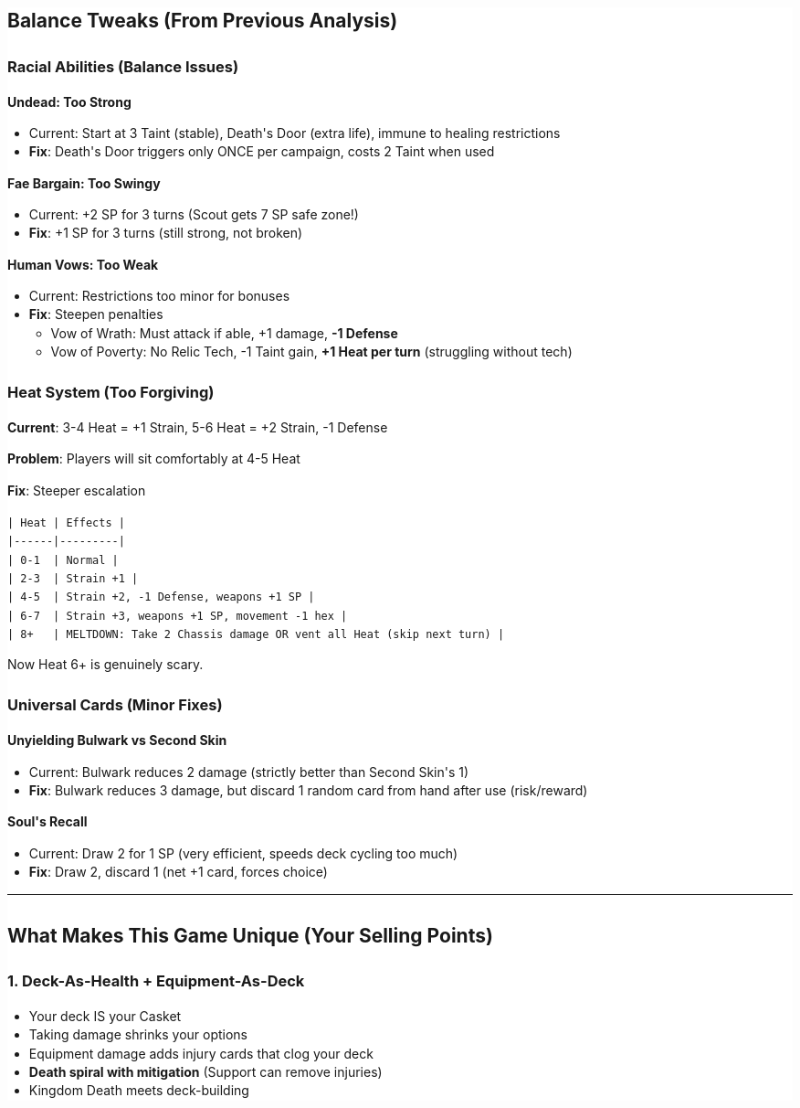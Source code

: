 
## Balance Tweaks (From Previous Analysis)

### **Racial Abilities** (Balance Issues)

**Undead: Too Strong**
- Current: Start at 3 Taint (stable), Death's Door (extra life), immune to healing restrictions
- **Fix**: Death's Door triggers only ONCE per campaign, costs 2 Taint when used

**Fae Bargain: Too Swingy**
- Current: +2 SP for 3 turns (Scout gets 7 SP safe zone!)
- **Fix**: +1 SP for 3 turns (still strong, not broken)

**Human Vows: Too Weak**
- Current: Restrictions too minor for bonuses
- **Fix**: Steepen penalties
  - Vow of Wrath: Must attack if able, +1 damage, **-1 Defense**
  - Vow of Poverty: No Relic Tech, -1 Taint gain, **+1 Heat per turn** (struggling without tech)

### **Heat System** (Too Forgiving)

**Current**: 3-4 Heat = +1 Strain, 5-6 Heat = +2 Strain, -1 Defense

**Problem**: Players will sit comfortably at 4-5 Heat

**Fix**: Steeper escalation
```
| Heat | Effects |
|------|---------|
| 0-1  | Normal |
| 2-3  | Strain +1 |
| 4-5  | Strain +2, -1 Defense, weapons +1 SP |
| 6-7  | Strain +3, weapons +1 SP, movement -1 hex |
| 8+   | MELTDOWN: Take 2 Chassis damage OR vent all Heat (skip next turn) |
```

Now Heat 6+ is genuinely scary.

### **Universal Cards** (Minor Fixes)

**Unyielding Bulwark vs Second Skin**
- Current: Bulwark reduces 2 damage (strictly better than Second Skin's 1)
- **Fix**: Bulwark reduces 3 damage, but discard 1 random card from hand after use (risk/reward)

**Soul's Recall**
- Current: Draw 2 for 1 SP (very efficient, speeds deck cycling too much)
- **Fix**: Draw 2, discard 1 (net +1 card, forces choice)

---

## What Makes This Game Unique (Your Selling Points)

### 1. **Deck-As-Health + Equipment-As-Deck**
- Your deck IS your Casket
- Taking damage shrinks your options
- Equipment damage adds injury cards that clog your deck
- **Death spiral with mitigation** (Support can remove injuries)
- Kingdom Death meets deck-building
